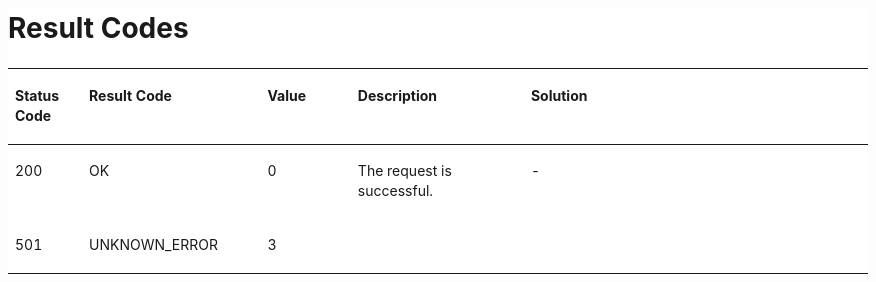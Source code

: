 # Result Codes<a name="EN-US_TOPIC_0000001145843431"></a>

<a name="table20387164262018"></a>
<table><thead align="left"><tr id="en-us_topic_0000001099163496_row173031852145616"><th class="cellrowborder" align="left" valign="top" width="8.61%" id="mcps1.1.6.1.1"><p id="en-us_topic_0000001099163496_p830355255613"><a name="en-us_topic_0000001099163496_p830355255613"></a><a name="en-us_topic_0000001099163496_p830355255613"></a>Status Code</p>
</th>
<th class="cellrowborder" valign="top" width="20.75%" id="mcps1.1.6.1.2"><p id="en-us_topic_0000001099163496_p1430325245614"><a name="en-us_topic_0000001099163496_p1430325245614"></a><a name="en-us_topic_0000001099163496_p1430325245614"></a>Result Code</p>
</th>
<th class="cellrowborder" valign="top" width="10.51%" id="mcps1.1.6.1.3"><p id="en-us_topic_0000001099163496_p1230355217563"><a name="en-us_topic_0000001099163496_p1230355217563"></a><a name="en-us_topic_0000001099163496_p1230355217563"></a>Value</p>
</th>
<th class="cellrowborder" valign="top" width="20.13%" id="mcps1.1.6.1.4"><p id="en-us_topic_0000001099163496_p153038529564"><a name="en-us_topic_0000001099163496_p153038529564"></a><a name="en-us_topic_0000001099163496_p153038529564"></a>Description</p>
</th>
<th class="cellrowborder" valign="top" width="40%" id="mcps1.1.6.1.5"><p id="en-us_topic_0000001099163496_p230314521561"><a name="en-us_topic_0000001099163496_p230314521561"></a><a name="en-us_topic_0000001099163496_p230314521561"></a>Solution</p>
</th>
</tr>
</thead>
<tbody><tr id="en-us_topic_0000001099163496_row7303105275613"><td class="cellrowborder" align="left" valign="top" width="8.61%" headers="mcps1.1.6.1.1 "><p id="en-us_topic_0000001099163496_p1230325235619"><a name="en-us_topic_0000001099163496_p1230325235619"></a><a name="en-us_topic_0000001099163496_p1230325235619"></a>200</p>
</td>
<td class="cellrowborder" valign="top" width="20.75%" headers="mcps1.1.6.1.2 "><p id="en-us_topic_0000001099163496_p1303185245618"><a name="en-us_topic_0000001099163496_p1303185245618"></a><a name="en-us_topic_0000001099163496_p1303185245618"></a>OK</p>
</td>
<td class="cellrowborder" valign="top" width="10.51%" headers="mcps1.1.6.1.3 "><p id="en-us_topic_0000001099163496_p8303852115618"><a name="en-us_topic_0000001099163496_p8303852115618"></a><a name="en-us_topic_0000001099163496_p8303852115618"></a>0</p>
</td>
<td class="cellrowborder" valign="top" width="20.13%" headers="mcps1.1.6.1.4 "><p id="en-us_topic_0000001099163496_p14303155215564"><a name="en-us_topic_0000001099163496_p14303155215564"></a><a name="en-us_topic_0000001099163496_p14303155215564"></a>The request is successful.</p>
</td>
<td class="cellrowborder" valign="top" width="40%" headers="mcps1.1.6.1.5 "><p id="en-us_topic_0000001099163496_p33031852155613"><a name="en-us_topic_0000001099163496_p33031852155613"></a><a name="en-us_topic_0000001099163496_p33031852155613"></a>-</p>
</td>
</tr>
<tr id="en-us_topic_0000001099163496_row62591923649"><td class="cellrowborder" valign="top" width="8.61%" headers="mcps1.1.6.1.1 "><p id="en-us_topic_0000001099163496_p425917231749"><a name="en-us_topic_0000001099163496_p425917231749"></a><a name="en-us_topic_0000001099163496_p425917231749"></a>501</p>
</td>
<td class="cellrowborder" valign="top" width="20.75%" headers="mcps1.1.6.1.2 "><p id="en-us_topic_0000001099163496_p725918231447"><a name="en-us_topic_0000001099163496_p725918231447"></a><a name="en-us_topic_0000001099163496_p725918231447"></a>UNKNOWN_ERROR</p>
</td>
<td class="cellrowborder" valign="top" width="10.51%" headers="mcps1.1.6.1.3 "><p id="en-us_topic_0000001099163496_p3259132313410"><a name="en-us_topic_0000001099163496_p3259132313410"></a><a name="en-us_topic_0000001099163496_p3259132313410"></a>3</p>
</td>